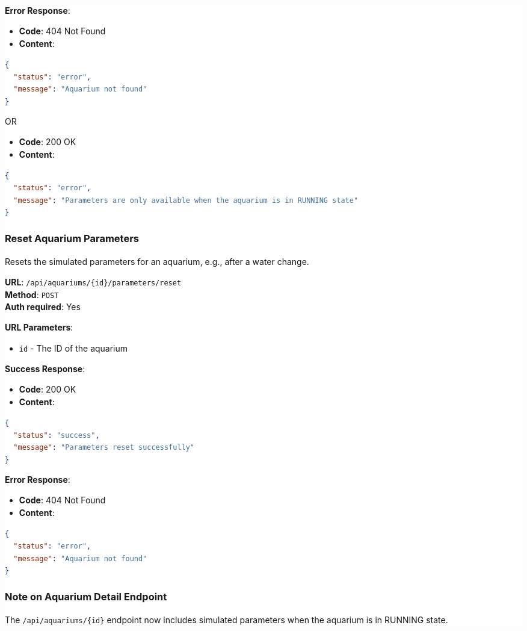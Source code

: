 **Error Response**:
- **Code**: 404 Not Found
- **Content**:
```json
{
  "status": "error",
  "message": "Aquarium not found"
}
```

OR

- **Code**: 200 OK
- **Content**:
```json
{
  "status": "error",
  "message": "Parameters are only available when the aquarium is in RUNNING state"
}
```

### Reset Aquarium Parameters

Resets the simulated parameters for an aquarium, e.g., after a water change.

**URL**: `/api/aquariums/{id}/parameters/reset`  
**Method**: `POST`  
**Auth required**: Yes

**URL Parameters**:
- `id` - The ID of the aquarium

**Success Response**:
- **Code**: 200 OK
- **Content**:
```json
{
  "status": "success",
  "message": "Parameters reset successfully"
}
```

**Error Response**:
- **Code**: 404 Not Found
- **Content**:
```json
{
  "status": "error",
  "message": "Aquarium not found"
}
```

### Note on Aquarium Detail Endpoint

The `/api/aquariums/{id}` endpoint now includes simulated parameters when the aquarium is in RUNNING state.
